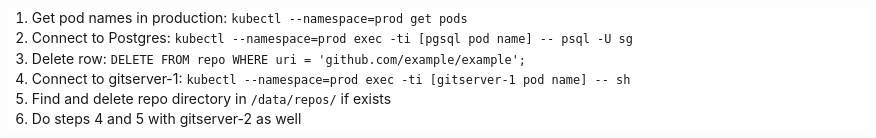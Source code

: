 1. Get pod names in production: `kubectl --namespace=prod get pods`
1. Connect to Postgres: `kubectl --namespace=prod exec -ti [pgsql pod name] -- psql -U sg`
1. Delete row: `DELETE FROM repo WHERE uri = 'github.com/example/example';`
1. Connect to gitserver-1: `kubectl --namespace=prod exec -ti [gitserver-1 pod name] -- sh`
1. Find and delete repo directory in `/data/repos/` if exists
1. Do steps 4 and 5 with gitserver-2 as well
